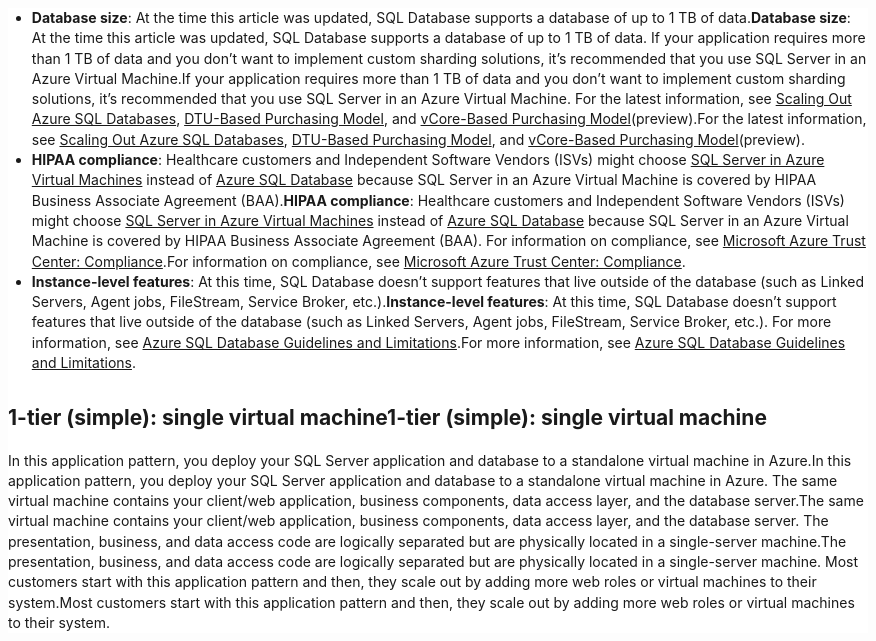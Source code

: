   * <span data-ttu-id="90ee9-148">**Database size**: At the time this article was updated, SQL Database supports a database of up to 1 TB of data.</span><span class="sxs-lookup"><span data-stu-id="90ee9-148">**Database size**: At the time this article was updated, SQL Database supports a database of up to 1 TB of data.</span></span> <span data-ttu-id="90ee9-149">If your application requires more than 1 TB of data and you don’t want to implement custom sharding solutions, it’s recommended that you use SQL Server in an Azure Virtual Machine.</span><span class="sxs-lookup"><span data-stu-id="90ee9-149">If your application requires more than 1 TB of data and you don’t want to implement custom sharding solutions, it’s recommended that you use SQL Server in an Azure Virtual Machine.</span></span> <span data-ttu-id="90ee9-150">For the latest information, see [Scaling Out Azure SQL Databases](https://msdn.microsoft.com/library/azure/dn495641.aspx), [DTU-Based Purchasing Model](../../../sql-database/sql-database-service-tiers-dtu.md), and [vCore-Based Purchasing Model](../../../sql-database/sql-database-service-tiers-vcore.md)(preview).</span><span class="sxs-lookup"><span data-stu-id="90ee9-150">For the latest information, see [Scaling Out Azure SQL Databases](https://msdn.microsoft.com/library/azure/dn495641.aspx), [DTU-Based Purchasing Model](../../../sql-database/sql-database-service-tiers-dtu.md), and [vCore-Based Purchasing Model](../../../sql-database/sql-database-service-tiers-vcore.md)(preview).</span></span>
  * <span data-ttu-id="90ee9-151">**HIPAA compliance**: Healthcare customers and Independent Software Vendors (ISVs) might choose [SQL Server in Azure Virtual Machines](virtual-machines-windows-sql-server-iaas-overview.md) instead of [Azure SQL Database](../../../sql-database/sql-database-technical-overview.md) because SQL Server in an Azure Virtual Machine is covered by HIPAA Business Associate Agreement (BAA).</span><span class="sxs-lookup"><span data-stu-id="90ee9-151">**HIPAA compliance**: Healthcare customers and Independent Software Vendors (ISVs) might choose [SQL Server in Azure Virtual Machines](virtual-machines-windows-sql-server-iaas-overview.md) instead of [Azure SQL Database](../../../sql-database/sql-database-technical-overview.md) because SQL Server in an Azure Virtual Machine is covered by HIPAA Business Associate Agreement (BAA).</span></span> <span data-ttu-id="90ee9-152">For information on compliance, see [Microsoft Azure Trust Center: Compliance](https://azure.microsoft.com/support/trust-center/compliance/).</span><span class="sxs-lookup"><span data-stu-id="90ee9-152">For information on compliance, see [Microsoft Azure Trust Center: Compliance](https://azure.microsoft.com/support/trust-center/compliance/).</span></span>
  * <span data-ttu-id="90ee9-153">**Instance-level features**: At this time, SQL Database doesn’t support features that live outside of the database (such as Linked Servers, Agent jobs, FileStream, Service Broker, etc.).</span><span class="sxs-lookup"><span data-stu-id="90ee9-153">**Instance-level features**: At this time, SQL Database doesn’t support features that live outside of the database (such as Linked Servers, Agent jobs, FileStream, Service Broker, etc.).</span></span> <span data-ttu-id="90ee9-154">For more information, see [Azure SQL Database Guidelines and Limitations](https://msdn.microsoft.com/library/azure/ff394102.aspx).</span><span class="sxs-lookup"><span data-stu-id="90ee9-154">For more information, see [Azure SQL Database Guidelines and Limitations](https://msdn.microsoft.com/library/azure/ff394102.aspx).</span></span>

## <a name="1-tier-simple-single-virtual-machine"></a><span data-ttu-id="90ee9-155">1-tier (simple): single virtual machine</span><span class="sxs-lookup"><span data-stu-id="90ee9-155">1-tier (simple): single virtual machine</span></span>
<span data-ttu-id="90ee9-156">In this application pattern, you deploy your SQL Server application and database to a standalone virtual machine in Azure.</span><span class="sxs-lookup"><span data-stu-id="90ee9-156">In this application pattern, you deploy your SQL Server application and database to a standalone virtual machine in Azure.</span></span> <span data-ttu-id="90ee9-157">The same virtual machine contains your client/web application, business components, data access layer, and the database server.</span><span class="sxs-lookup"><span data-stu-id="90ee9-157">The same virtual machine contains your client/web application, business components, data access layer, and the database server.</span></span> <span data-ttu-id="90ee9-158">The presentation, business, and data access code are logically separated but are physically located in a single-server machine.</span><span class="sxs-lookup"><span data-stu-id="90ee9-158">The presentation, business, and data access code are logically separated but are physically located in a single-server machine.</span></span> <span data-ttu-id="90ee9-159">Most customers start with this application pattern and then, they scale out by adding more web roles or virtual machines to their system.</span><span class="sxs-lookup"><span data-stu-id="90ee9-159">Most customers start with this application pattern and then, they scale out by adding more web roles or virtual machines to their system.</span></span>
